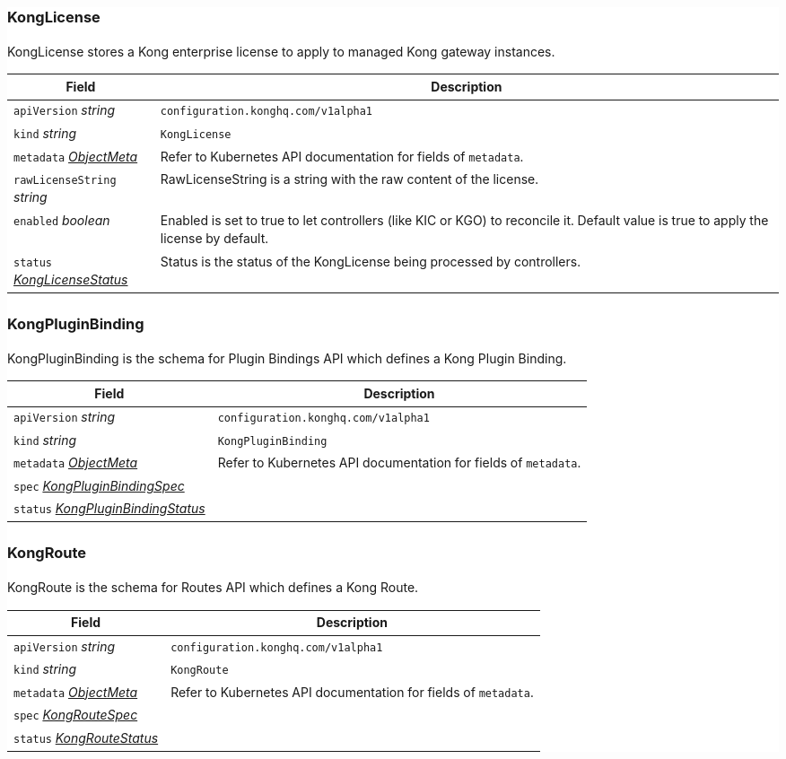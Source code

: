 

### KongLicense


KongLicense stores a Kong enterprise license to apply to managed Kong gateway instances.



| Field | Description |
| --- | --- |
| `apiVersion` _string_ | `configuration.konghq.com/v1alpha1`
| `kind` _string_ | `KongLicense`
| `metadata` _[ObjectMeta](https://kubernetes.io/docs/reference/generated/kubernetes-api/v1.28/#objectmeta-v1-meta)_ | Refer to Kubernetes API documentation for fields of `metadata`. |
| `rawLicenseString` _string_ | RawLicenseString is a string with the raw content of the license. |
| `enabled` _boolean_ | Enabled is set to true to let controllers (like KIC or KGO) to reconcile it. Default value is true to apply the license by default. |
| `status` _[KongLicenseStatus](#konglicensestatus)_ | Status is the status of the KongLicense being processed by controllers. |



### KongPluginBinding


KongPluginBinding is the schema for Plugin Bindings API which defines a Kong Plugin Binding.



| Field | Description |
| --- | --- |
| `apiVersion` _string_ | `configuration.konghq.com/v1alpha1`
| `kind` _string_ | `KongPluginBinding`
| `metadata` _[ObjectMeta](https://kubernetes.io/docs/reference/generated/kubernetes-api/v1.28/#objectmeta-v1-meta)_ | Refer to Kubernetes API documentation for fields of `metadata`. |
| `spec` _[KongPluginBindingSpec](#kongpluginbindingspec)_ |  |
| `status` _[KongPluginBindingStatus](#kongpluginbindingstatus)_ |  |



### KongRoute


KongRoute is the schema for Routes API which defines a Kong Route.



| Field | Description |
| --- | --- |
| `apiVersion` _string_ | `configuration.konghq.com/v1alpha1`
| `kind` _string_ | `KongRoute`
| `metadata` _[ObjectMeta](https://kubernetes.io/docs/reference/generated/kubernetes-api/v1.28/#objectmeta-v1-meta)_ | Refer to Kubernetes API documentation for fields of `metadata`. |
| `spec` _[KongRouteSpec](#kongroutespec)_ |  |
| `status` _[KongRouteStatus](#kongroutestatus)_ |  |
